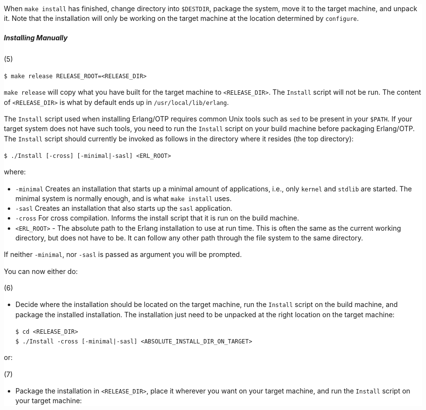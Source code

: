 When `make install` has finished, change directory into `$DESTDIR`, package
the system, move it to the target machine, and unpack it. Note that the
installation will only be working on the target machine at the location
determined by `configure`.

##### Installing Manually #####

  (5)

    $ make release RELEASE_ROOT=<RELEASE_DIR>

`make release` will copy what you have built for the target machine to
`<RELEASE_DIR>`. The `Install` script will not be run. The content of
`<RELEASE_DIR>` is what by default ends up in `/usr/local/lib/erlang`.

The `Install` script used when installing Erlang/OTP requires common Unix
tools such as `sed` to be present in your `$PATH`. If your target system
does not have such tools, you need to run the `Install` script on your
build machine before packaging Erlang/OTP. The `Install` script should
currently be invoked as follows in the directory where it resides
(the top directory):

    $ ./Install [-cross] [-minimal|-sasl] <ERL_ROOT>

where:

*   `-minimal` Creates an installation that starts up a minimal amount
    of applications, i.e., only `kernel` and `stdlib` are started. The
    minimal system is normally enough, and is what `make install` uses.
*   `-sasl` Creates an installation that also starts up the `sasl`
    application.
*   `-cross` For cross compilation. Informs the install script that it
    is run on the build machine.
*   `<ERL_ROOT>` - The absolute path to the Erlang installation to use
    at run time. This is often the same as the current working directory,
    but does not have to be. It can follow any other path through the file
    system to the same directory.

If neither `-minimal`, nor `-sasl` is passed as argument you will be
prompted.

You can now either do:

  (6)

*   Decide where the installation should be located on the target machine,
    run the `Install` script on the build machine, and package the installed
    installation. The installation just need to be unpacked at the right
    location on the target machine:

        $ cd <RELEASE_DIR>
        $ ./Install -cross [-minimal|-sasl] <ABSOLUTE_INSTALL_DIR_ON_TARGET>

or:

  (7)

*   Package the installation in `<RELEASE_DIR>`, place it wherever you want
    on your target machine, and run the `Install` script on your target
    machine:


   [$ERL_TOP/HOWTO/INSTALL.md]: INSTALL.md
   [Building in Git]: INSTALL.md#How-to-Build-and-Install-ErlangOTP
   [How to Build the Documentation]: INSTALL.md#How-to-Build-and-Install-ErlangOTP_How-to-Build-the-Documentation
   [cross configuration variables]: #Currently-Used-Configuration-Variables
   [DESTDIR]: http://www.gnu.org/prep/standards/html_node/DESTDIR.html
   [?TOC]: true
